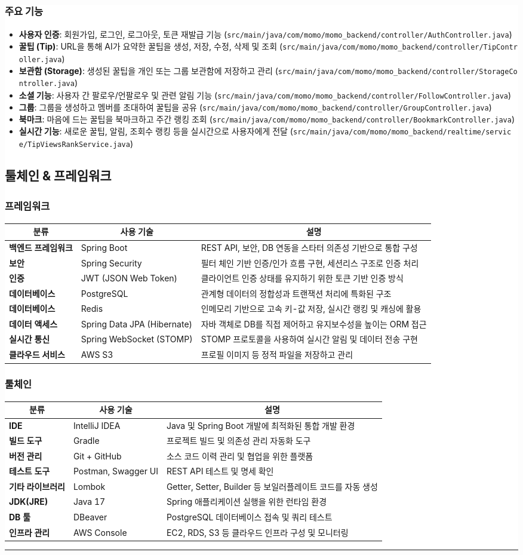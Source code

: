 ### 주요 기능
- **사용자 인증**: 회원가입, 로그인, 로그아웃, 토큰 재발급 기능 (`src/main/java/com/momo/momo_backend/controller/AuthController.java`)
- **꿀팁 (Tip)**: URL을 통해 AI가 요약한 꿀팁을 생성, 저장, 수정, 삭제 및 조회 (`src/main/java/com/momo/momo_backend/controller/TipController.java`)
- **보관함 (Storage)**: 생성된 꿀팁을 개인 또는 그룹 보관함에 저장하고 관리 (`src/main/java/com/momo/momo_backend/controller/StorageController.java`)
- **소셜 기능**: 사용자 간 팔로우/언팔로우 및 관련 알림 기능 (`src/main/java/com/momo/momo_backend/controller/FollowController.java`)
- **그룹**: 그룹을 생성하고 멤버를 초대하여 꿀팁을 공유 (`src/main/java/com/momo/momo_backend/controller/GroupController.java`)
- **북마크**: 마음에 드는 꿀팁을 북마크하고 주간 랭킹 조회 (`src/main/java/com/momo/momo_backend/controller/BookmarkController.java`)
- **실시간 기능**: 새로운 꿀팁, 알림, 조회수 랭킹 등을 실시간으로 사용자에게 전달 (`src/main/java/com/momo/momo_backend/realtime/service/TipViewsRankService.java`)

## 툴체인 & 프레임워크



### 프레임워크

| 분류 | 사용 기술 | 설명 |
|---|---|---|
| **백엔드 프레임워크** | Spring Boot | REST API, 보안, DB 연동을 스타터 의존성 기반으로 통합 구성 |
| **보안** | Spring Security | 필터 체인 기반 인증/인가 흐름 구현, 세션리스 구조로 인증 처리 |
| **인증** | JWT (JSON Web Token) | 클라이언트 인증 상태를 유지하기 위한 토큰 기반 인증 방식 |
| **데이터베이스** | PostgreSQL | 관계형 데이터의 정합성과 트랜잭션 처리에 특화된 구조 |
| **데이터베이스** | Redis | 인메모리 기반으로 고속 키-값 저장, 실시간 랭킹 및 캐싱에 활용 |
| **데이터 액세스** | Spring Data JPA (Hibernate) | 자바 객체로 DB를 직접 제어하고 유지보수성을 높이는 ORM 접근 |
| **실시간 통신** | Spring WebSocket (STOMP) | STOMP 프로토콜을 사용하여 실시간 알림 및 데이터 전송 구현 |
| **클라우드 서비스** | AWS S3 | 프로필 이미지 등 정적 파일을 저장하고 관리 |

### 툴체인

| 분류 | 사용 기술 | 설명 |
|---|---|---|
| **IDE** | IntelliJ IDEA | Java 및 Spring Boot 개발에 최적화된 통합 개발 환경 |
| **빌드 도구** | Gradle | 프로젝트 빌드 및 의존성 관리 자동화 도구 |
| **버전 관리** | Git + GitHub | 소스 코드 이력 관리 및 협업을 위한 플랫폼 |
| **테스트 도구** | Postman, Swagger UI | REST API 테스트 및 명세 확인 |
| **기타 라이브러리** | Lombok | Getter, Setter, Builder 등 보일러플레이트 코드를 자동 생성 |
| **JDK(JRE)** | Java 17 | Spring 애플리케이션 실행을 위한 런타임 환경 |
| **DB 툴** | DBeaver | PostgreSQL 데이터베이스 접속 및 쿼리 테스트 |
| **인프라 관리** | AWS Console | EC2, RDS, S3 등 클라우드 인프라 구성 및 모니터링 |

---